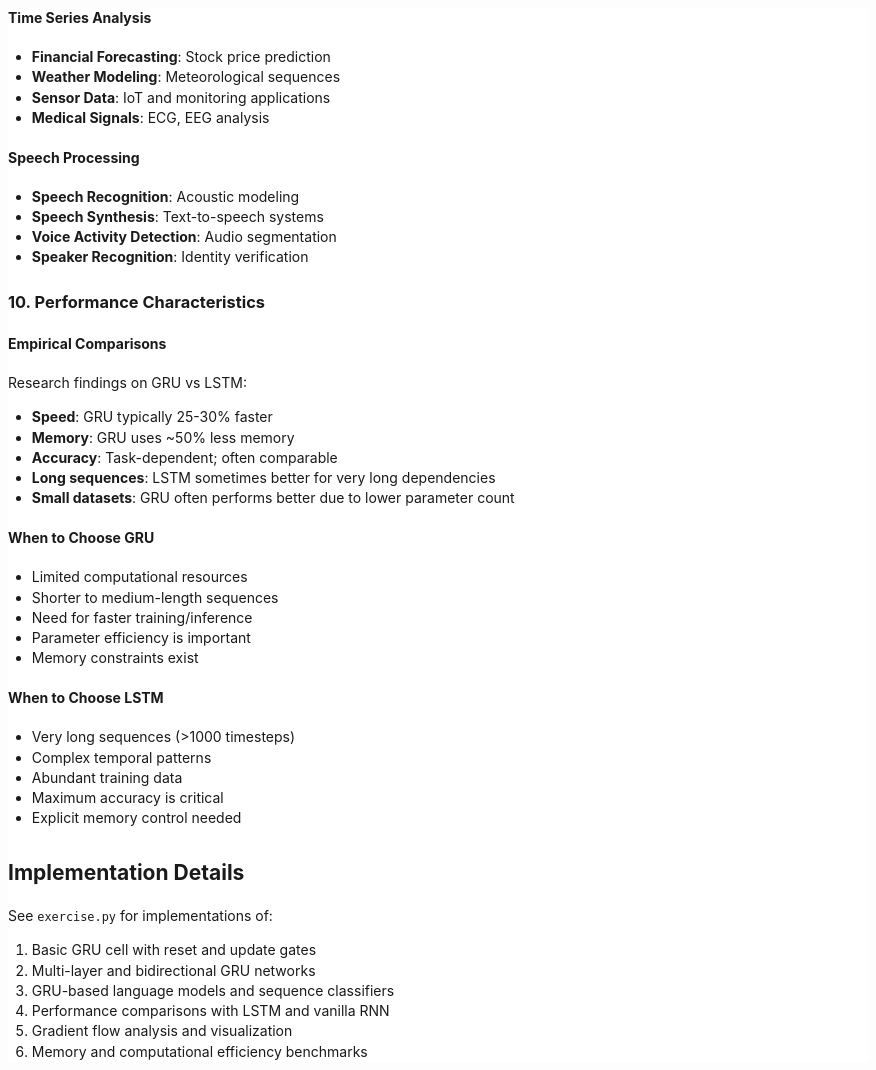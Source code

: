 #### Time Series Analysis
- **Financial Forecasting**: Stock price prediction
- **Weather Modeling**: Meteorological sequences
- **Sensor Data**: IoT and monitoring applications
- **Medical Signals**: ECG, EEG analysis

#### Speech Processing
- **Speech Recognition**: Acoustic modeling
- **Speech Synthesis**: Text-to-speech systems
- **Voice Activity Detection**: Audio segmentation
- **Speaker Recognition**: Identity verification

### 10. Performance Characteristics

#### Empirical Comparisons
Research findings on GRU vs LSTM:
- **Speed**: GRU typically 25-30% faster
- **Memory**: GRU uses ~50% less memory
- **Accuracy**: Task-dependent; often comparable
- **Long sequences**: LSTM sometimes better for very long dependencies
- **Small datasets**: GRU often performs better due to lower parameter count

#### When to Choose GRU
- Limited computational resources
- Shorter to medium-length sequences
- Need for faster training/inference
- Parameter efficiency is important
- Memory constraints exist

#### When to Choose LSTM
- Very long sequences (>1000 timesteps)
- Complex temporal patterns
- Abundant training data
- Maximum accuracy is critical
- Explicit memory control needed

## Implementation Details

See `exercise.py` for implementations of:
1. Basic GRU cell with reset and update gates
2. Multi-layer and bidirectional GRU networks
3. GRU-based language models and sequence classifiers
4. Performance comparisons with LSTM and vanilla RNN
5. Gradient flow analysis and visualization
6. Memory and computational efficiency benchmarks